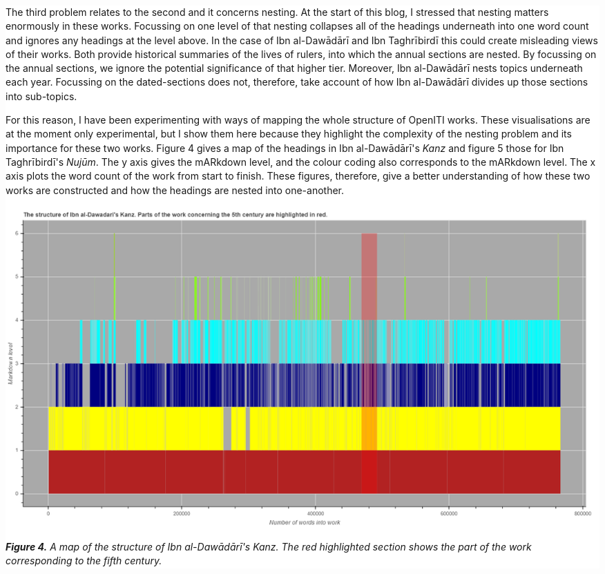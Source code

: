 

The third problem relates to the second and it concerns nesting. At the start of this blog, I stressed that nesting matters enormously in these works. Focussing on one level of that nesting collapses all of the headings underneath into one word count and ignores any headings at the level above. In the case of Ibn al-Dawādārī and Ibn Taghrībirdī this could create misleading views of their works. Both provide historical summaries of the lives of rulers, into which the annual sections are nested. By focussing on the annual sections, we ignore the potential significance of that higher tier. Moreover, Ibn al-Dawādārī nests topics underneath each year. Focussing on the dated-sections does not, therefore, take account of how Ibn al-Dawādārī divides up those sections into sub-topics.



For this reason, I have been experimenting with ways of mapping the whole structure of OpenITI works. These visualisations are at the moment only experimental, but I show them here because they highlight the complexity of the nesting problem and its importance for these two works. Figure 4 gives a map of the headings in Ibn al-Dawādārī's *Kanz* and figure 5 those for Ibn Taghrībirdī's *Nujūm*. The y axis gives the mARkdown level, and the colour coding also corresponds to the mARkdown level. The x axis plots the word count of the work from start to finish. These figures, therefore, give a better understanding of how these two works are constructed and how the headings are nested into one-another.



![](/images/blogs/2021-02-23/mathew_barber/media/image4.png)



***Figure 4.** A map of the structure of Ibn al-Dawādārī's Kanz. The red highlighted section shows the part of the work corresponding to the fifth century.*


